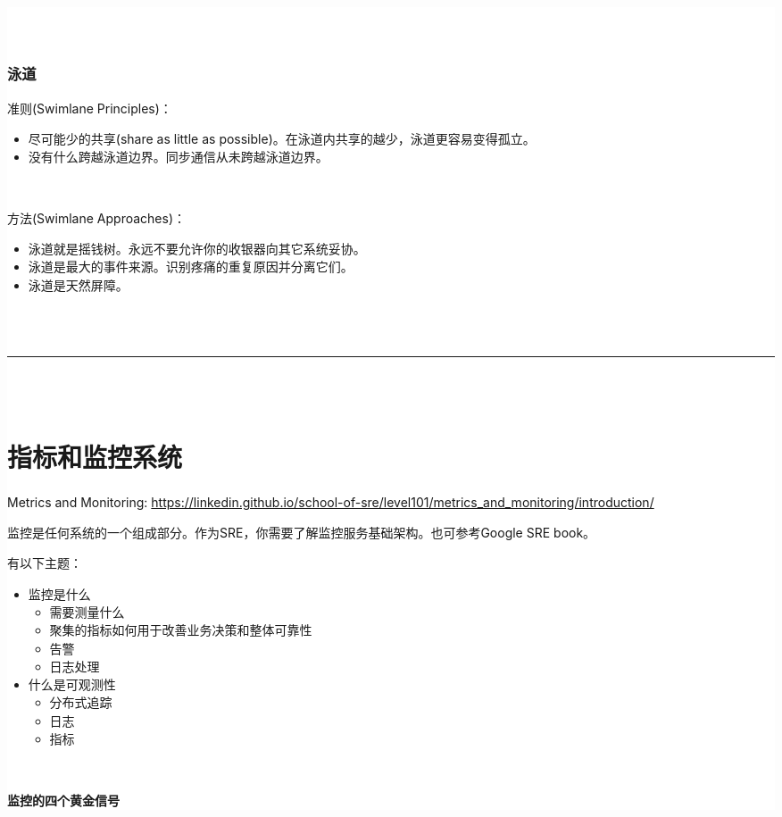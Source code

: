 
<br/>
<br/>


### 泳道

准则(Swimlane Principles)：

- 尽可能少的共享(share as little as possible)。在泳道内共享的越少，泳道更容易变得孤立。
- 没有什么跨越泳道边界。同步通信从未跨越泳道边界。

<br>

方法(Swimlane Approaches)：

- 泳道就是摇钱树。永远不要允许你的收银器向其它系统妥协。
- 泳道是最大的事件来源。识别疼痛的重复原因并分离它们。
- 泳道是天然屏障。






<br/>
<br/>

---

<br/>
<br/>








# 指标和监控系统

Metrics and Monitoring: <https://linkedin.github.io/school-of-sre/level101/metrics_and_monitoring/introduction/>

监控是任何系统的一个组成部分。作为SRE，你需要了解监控服务基础架构。也可参考Google SRE book。

有以下主题：

- 监控是什么
  - 需要测量什么
  - 聚集的指标如何用于改善业务决策和整体可靠性
  - 告警
  - 日志处理
- 什么是可观测性
  - 分布式追踪
  - 日志
  - 指标

<br>

**监控的四个黄金信号**
